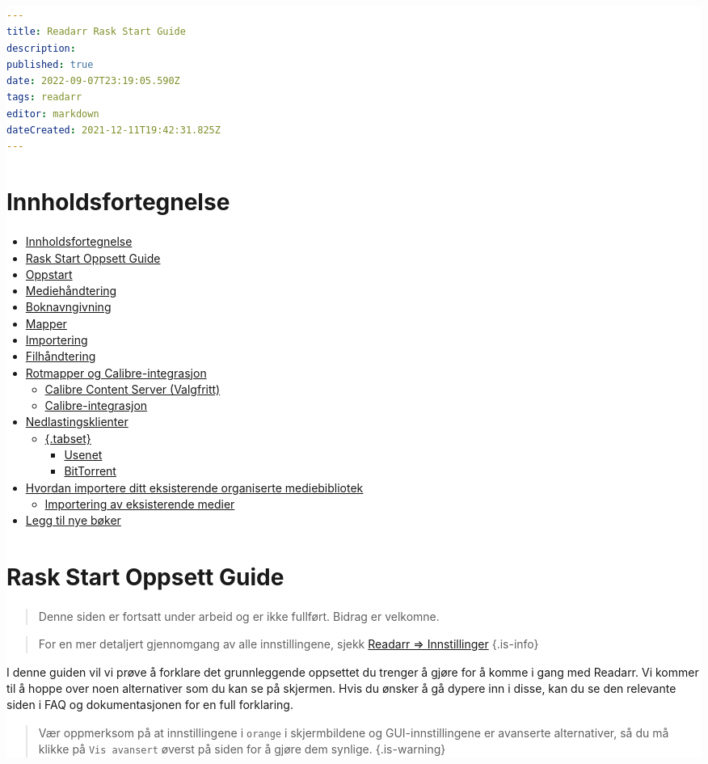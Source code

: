 ```yaml
---
title: Readarr Rask Start Guide
description: 
published: true
date: 2022-09-07T23:19:05.590Z
tags: readarr
editor: markdown
dateCreated: 2021-12-11T19:42:31.825Z
---
```


# Innholdsfortegnelse

- [Innholdsfortegnelse](#innholdsfortegnelse)
- [Rask Start Oppsett Guide](#rask-start-oppsett-guide)
- [Oppstart](#oppstart)
- [Mediehåndtering](#mediehåndtering)
- [Boknavngivning](#boknavngivning)
- [Mapper](#mapper)
- [Importering](#importering)
- [Filhåndtering](#filhåndtering)
- [Rotmapper og Calibre-integrasjon](#rotmapper-og-calibre-integrasjon)
  - [Calibre Content Server (Valgfritt)](#calibre-content-server-valgfritt)
  - [Calibre-integrasjon](#calibre-integrasjon)
- [Nedlastingsklienter](#nedlastingsklienter)
  - [{.tabset}](#tabset)
    - [Usenet](#usenet)
    - [BitTorrent](#bittorrent)
- [Hvordan importere ditt eksisterende organiserte mediebibliotek](#hvordan-importere-ditt-eksisterende-organiserte-mediebibliotek)
  - [Importering av eksisterende medier](#importering-av-eksisterende-medier)
- [Legg til nye bøker](#legg-til-nye-bøker)

# Rask Start Oppsett Guide

> Denne siden er fortsatt under arbeid og er ikke fullført. Bidrag er velkomne.

> For en mer detaljert gjennomgang av alle innstillingene, sjekk [Readarr => Innstillinger](/readarr/settings)
{.is-info}

I denne guiden vil vi prøve å forklare det grunnleggende oppsettet du trenger å gjøre for å komme i gang med Readarr. Vi kommer til å hoppe over noen alternativer som du kan se på skjermen. Hvis du ønsker å gå dypere inn i disse, kan du se den relevante siden i FAQ og dokumentasjonen for en full forklaring.

> Vær oppmerksom på at innstillingene i `orange` i skjermbildene og GUI-innstillingene er avanserte alternativer, så du må klikke på `Vis avansert` øverst på siden for å gjøre dem synlige.
{.is-warning}
